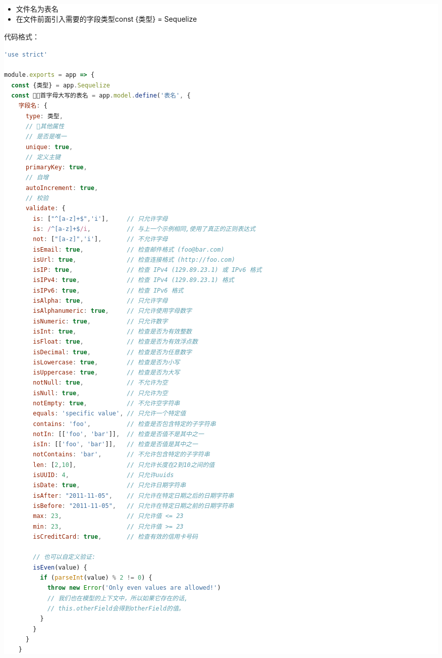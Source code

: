  - 文件名为表名
 - 在文件前面引入需要的字段类型const {类型} = Sequelize

代码格式：
```javascript
'use strict'

module.exports = app => {
  const {类型} = app.Sequelize
  const 首字母大写的表名 = app.model.define('表名', {
    字段名: {
      type: 类型,
      // 其他属性
      // 是否是唯一
      unique: true,
      // 定义主键
      primaryKey: true,
      // 自增
      autoIncrement: true,
      // 校验
      validate: {
        is: ["^[a-z]+$",'i'],     // 只允许字母
        is: /^[a-z]+$/i,          // 与上一个示例相同,使用了真正的正则表达式
        not: ["[a-z]",'i'],       // 不允许字母
        isEmail: true,            // 检查邮件格式 (foo@bar.com)
        isUrl: true,              // 检查连接格式 (http://foo.com)
        isIP: true,               // 检查 IPv4 (129.89.23.1) 或 IPv6 格式
        isIPv4: true,             // 检查 IPv4 (129.89.23.1) 格式
        isIPv6: true,             // 检查 IPv6 格式
        isAlpha: true,            // 只允许字母
        isAlphanumeric: true,     // 只允许使用字母数字
        isNumeric: true,          // 只允许数字
        isInt: true,              // 检查是否为有效整数
        isFloat: true,            // 检查是否为有效浮点数
        isDecimal: true,          // 检查是否为任意数字
        isLowercase: true,        // 检查是否为小写
        isUppercase: true,        // 检查是否为大写
        notNull: true,            // 不允许为空
        isNull: true,             // 只允许为空
        notEmpty: true,           // 不允许空字符串
        equals: 'specific value', // 只允许一个特定值
        contains: 'foo',          // 检查是否包含特定的子字符串
        notIn: [['foo', 'bar']],  // 检查是否值不是其中之一
        isIn: [['foo', 'bar']],   // 检查是否值是其中之一
        notContains: 'bar',       // 不允许包含特定的子字符串
        len: [2,10],              // 只允许长度在2到10之间的值
        isUUID: 4,                // 只允许uuids
        isDate: true,             // 只允许日期字符串
        isAfter: "2011-11-05",    // 只允许在特定日期之后的日期字符串
        isBefore: "2011-11-05",   // 只允许在特定日期之前的日期字符串
        max: 23,                  // 只允许值 <= 23
        min: 23,                  // 只允许值 >= 23
        isCreditCard: true,       // 检查有效的信用卡号码

        // 也可以自定义验证:
        isEven(value) {
          if (parseInt(value) % 2 != 0) {
            throw new Error('Only even values are allowed!')
            // 我们也在模型的上下文中，所以如果它存在的话, 
            // this.otherField会得到otherField的值。
          }
        }
      }
    }
```